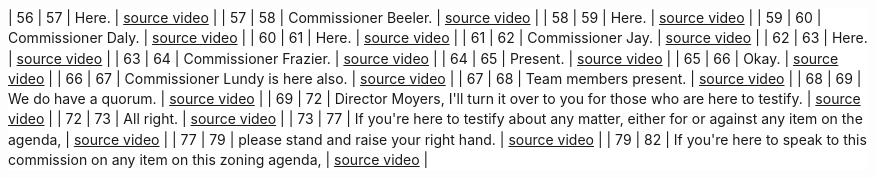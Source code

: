 |      56 |    57 | Here.                                                                                                                                                                                                                  | [source video](https://archive.org/details/co-com-r-267-230424-zoning?start=56.0)   |
|      57 |    58 | Commissioner Beeler.                                                                                                                                                                                                   | [source video](https://archive.org/details/co-com-r-267-230424-zoning?start=57.0)   |
|      58 |    59 | Here.                                                                                                                                                                                                                  | [source video](https://archive.org/details/co-com-r-267-230424-zoning?start=58.0)   |
|      59 |    60 | Commissioner Daly.                                                                                                                                                                                                     | [source video](https://archive.org/details/co-com-r-267-230424-zoning?start=59.0)   |
|      60 |    61 | Here.                                                                                                                                                                                                                  | [source video](https://archive.org/details/co-com-r-267-230424-zoning?start=60.0)   |
|      61 |    62 | Commissioner Jay.                                                                                                                                                                                                      | [source video](https://archive.org/details/co-com-r-267-230424-zoning?start=61.0)   |
|      62 |    63 | Here.                                                                                                                                                                                                                  | [source video](https://archive.org/details/co-com-r-267-230424-zoning?start=62.0)   |
|      63 |    64 | Commissioner Frazier.                                                                                                                                                                                                  | [source video](https://archive.org/details/co-com-r-267-230424-zoning?start=63.0)   |
|      64 |    65 | Present.                                                                                                                                                                                                               | [source video](https://archive.org/details/co-com-r-267-230424-zoning?start=64.0)   |
|      65 |    66 | Okay.                                                                                                                                                                                                                  | [source video](https://archive.org/details/co-com-r-267-230424-zoning?start=65.0)   |
|      66 |    67 | Commissioner Lundy is here also.                                                                                                                                                                                       | [source video](https://archive.org/details/co-com-r-267-230424-zoning?start=66.0)   |
|      67 |    68 | Team members present.                                                                                                                                                                                                  | [source video](https://archive.org/details/co-com-r-267-230424-zoning?start=67.0)   |
|      68 |    69 | We do have a quorum.                                                                                                                                                                                                   | [source video](https://archive.org/details/co-com-r-267-230424-zoning?start=68.0)   |
|      69 |    72 | Director Moyers, I'll turn it over to you for those who are here to testify.                                                                                                                                           | [source video](https://archive.org/details/co-com-r-267-230424-zoning?start=69.0)   |
|      72 |    73 | All right.                                                                                                                                                                                                             | [source video](https://archive.org/details/co-com-r-267-230424-zoning?start=72.0)   |
|      73 |    77 | If you're here to testify about any matter, either for or against any item on the agenda,                                                                                                                              | [source video](https://archive.org/details/co-com-r-267-230424-zoning?start=73.0)   |
|      77 |    79 | please stand and raise your right hand.                                                                                                                                                                                | [source video](https://archive.org/details/co-com-r-267-230424-zoning?start=77.0)   |
|      79 |    82 | If you're here to speak to this commission on any item on this zoning agenda,                                                                                                                                          | [source video](https://archive.org/details/co-com-r-267-230424-zoning?start=79.0)   |